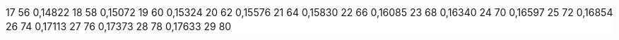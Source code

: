 </tr>
<tr>
<td>17</td>
<td>56</td>
<td>0,14822</td>
</tr>
<tr>
<td>18</td>
<td>58</td>
<td>0,15072</td>
</tr>
<tr>
<td>19</td>
<td>60</td>
<td>0,15324</td>
</tr>
<tr>
<td>20</td>
<td>62</td>
<td>0,15576</td>
</tr>
<tr>
<td>21</td>
<td>64</td>
<td>0,15830</td>
</tr>
<tr>
<td>22</td>
<td>66</td>
<td>0,16085</td>
</tr>
<tr>
<td>23</td>
<td>68</td>
<td>0,16340</td>
</tr>
<tr>
<td>24</td>
<td>70</td>
<td>0,16597</td>
</tr>
<tr>
<td>25</td>
<td>72</td>
<td>0,16854</td>
</tr>
<tr>
<td>26</td>
<td>74</td>
<td>0,17113</td>
</tr>
<tr>
<td>27</td>
<td>76</td>
<td>0,17373</td>
</tr>
<tr>
<td>28</td>
<td>78</td>
<td>0,17633</td>
</tr>
<tr>
<td>29</td>
<td>80</td>